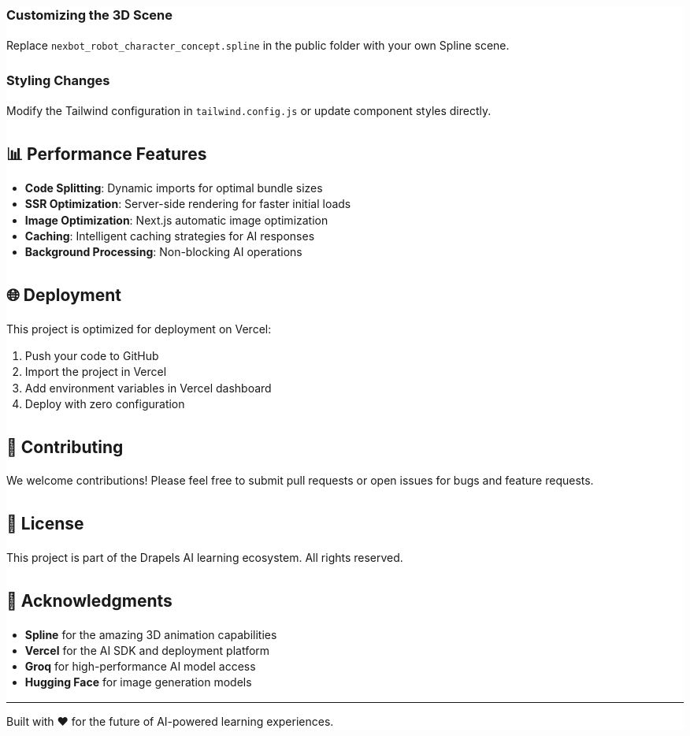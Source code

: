 ### Customizing the 3D Scene
Replace `nexbot_robot_character_concept.spline` in the public folder with your own Spline scene.

### Styling Changes
Modify the Tailwind configuration in `tailwind.config.js` or update component styles directly.

## 📊 Performance Features

- **Code Splitting**: Dynamic imports for optimal bundle sizes
- **SSR Optimization**: Server-side rendering for faster initial loads
- **Image Optimization**: Next.js automatic image optimization
- **Caching**: Intelligent caching strategies for AI responses
- **Background Processing**: Non-blocking AI operations

## 🌐 Deployment

This project is optimized for deployment on Vercel:

1. Push your code to GitHub
2. Import the project in Vercel
3. Add environment variables in Vercel dashboard
4. Deploy with zero configuration

## 🤝 Contributing

We welcome contributions! Please feel free to submit pull requests or open issues for bugs and feature requests.

## 📄 License

This project is part of the Drapels AI learning ecosystem. All rights reserved.

## 🙏 Acknowledgments

- **Spline** for the amazing 3D animation capabilities
- **Vercel** for the AI SDK and deployment platform  
- **Groq** for high-performance AI model access
- **Hugging Face** for image generation models

---

Built with ❤️ for the future of AI-powered learning experiences.
